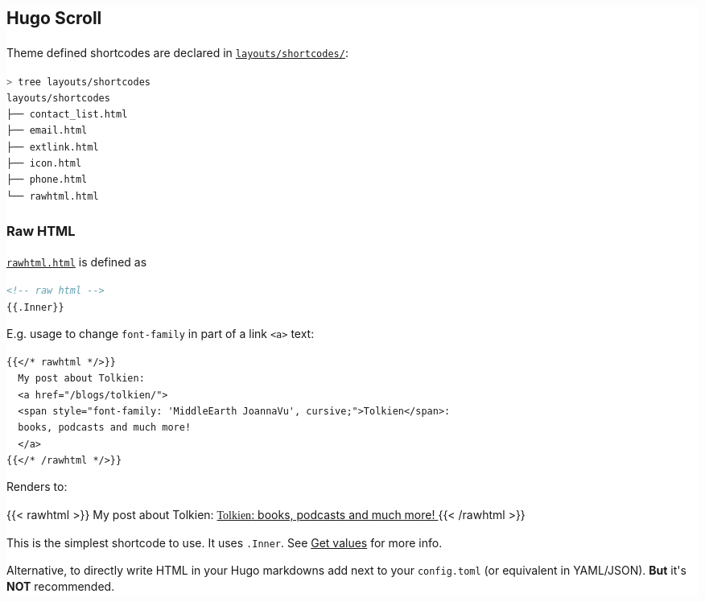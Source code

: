 
## Hugo Scroll

Theme defined shortcodes are declared in [`layouts/shortcodes/`](https://github.com/zjedi/hugo-scroll/tree/master/layouts/shortcodes):

```sh
> tree layouts/shortcodes
layouts/shortcodes
├── contact_list.html
├── email.html
├── extlink.html
├── icon.html
├── phone.html
└── rawhtml.html
```


### Raw HTML

[`rawhtml.html`](https://github.com/zjedi/hugo-scroll/blob/master/layouts/shortcodes/rawhtml.html) is defined as

```html
<!-- raw html -->
{{.Inner}}
```

E.g. usage to change `font-family` in part of a link `<a>` text:

```texts
{{</* rawhtml */>}}
  My post about Tolkien:
  <a href="/blogs/tolkien/">
  <span style="font-family: 'MiddleEarth JoannaVu', cursive;">Tolkien</span>:
  books, podcasts and much more!
  </a>
{{</* /rawhtml */>}}
```

Renders to:

{{< rawhtml >}}
  My post about Tolkien:
  <a href="/blogs/tolkien/">
  <span style="font-family: 'MiddleEarth JoannaVu', cursive;;">Tolkien</span>:
  books, podcasts and much more!
  </a>
{{< /rawhtml >}}


This is the simplest shortcode to use.
It uses `.Inner`. See [Get values](#get-values) for more info.

Alternative, to directly write HTML in your Hugo markdowns add next to your `config.toml` (or equivalent in YAML/JSON).
**But** it's **NOT** recommended.

